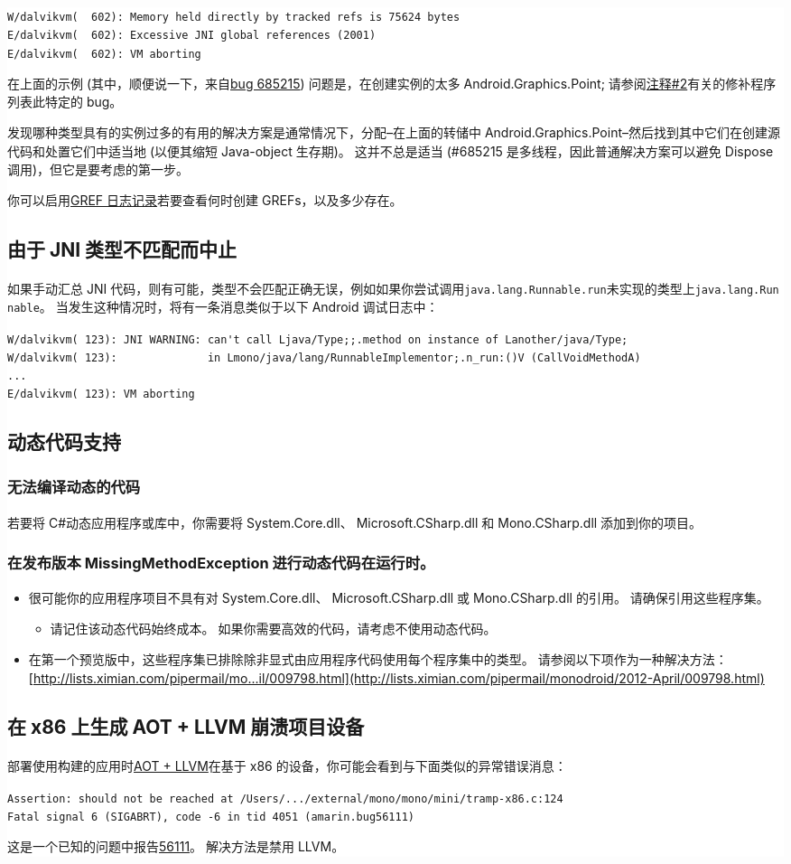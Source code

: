 ```shell
W/dalvikvm(  602): Memory held directly by tracked refs is 75624 bytes
E/dalvikvm(  602): Excessive JNI global references (2001)
E/dalvikvm(  602): VM aborting
```


在上面的示例 (其中，顺便说一下，来自[bug 685215](https://bugzilla.novell.com/show_bug.cgi?id=685215)) 问题是，在创建实例的太多 Android.Graphics.Point; 请参阅[注释\#2](https://bugzilla.novell.com/show_bug.cgi?id=685215#c2)有关的修补程序列表此特定的 bug。

发现哪种类型具有的实例过多的有用的解决方案是通常情况下，分配&ndash;在上面的转储中 Android.Graphics.Point&ndash;然后找到其中它们在创建源代码和处置它们中适当地 (以便其缩短 Java-object 生存期)。 这并不总是适当 (\#685215 是多线程，因此普通解决方案可以避免 Dispose 调用)，但它是要考虑的第一步。

你可以启用[GREF 日志记录](~/android/troubleshooting/index.md)若要查看何时创建 GREFs，以及多少存在。


## <a name="abort-due-to-jni-type-mismatch"></a>由于 JNI 类型不匹配而中止

如果手动汇总 JNI 代码，则有可能，类型不会匹配正确无误，例如如果你尝试调用`java.lang.Runnable.run`未实现的类型上`java.lang.Runnable`。 当发生这种情况时，将有一条消息类似于以下 Android 调试日志中：

```shell
W/dalvikvm( 123): JNI WARNING: can't call Ljava/Type;;.method on instance of Lanother/java/Type;
W/dalvikvm( 123):              in Lmono/java/lang/RunnableImplementor;.n_run:()V (CallVoidMethodA)
...
E/dalvikvm( 123): VM aborting
```

## <a name="dynamic-code-support"></a>动态代码支持

### <a name="dynamic-code-does-not-compile"></a>无法编译动态的代码

若要将 C\#动态应用程序或库中，你需要将 System.Core.dll、 Microsoft.CSharp.dll 和 Mono.CSharp.dll 添加到你的项目。

### <a name="in-release-build-missingmethodexception-occurs-for-dynamic-code-at-run-time"></a>在发布版本 MissingMethodException 进行动态代码在运行时。

-   很可能你的应用程序项目不具有对 System.Core.dll、 Microsoft.CSharp.dll 或 Mono.CSharp.dll 的引用。 请确保引用这些程序集。

    -   请记住该动态代码始终成本。 如果你需要高效的代码，请考虑不使用动态代码。

-   在第一个预览版中，这些程序集已排除除非显式由应用程序代码使用每个程序集中的类型。 请参阅以下项作为一种解决方法： [http://lists.ximian.com/pipermail/mo...il/009798.html](http://lists.ximian.com/pipermail/monodroid/2012-April/009798.html)


## <a name="projects-built-with-aotllvm-crash-on-x86-devices"></a>在 x86 上生成 AOT + LLVM 崩溃项目设备

部署使用构建的应用时[AOT + LLVM](~/android/deploy-test/release-prep/index.md)在基于 x86 的设备，你可能会看到与下面类似的异常错误消息：

```shell
Assertion: should not be reached at /Users/.../external/mono/mono/mini/tramp-x86.c:124
Fatal signal 6 (SIGABRT), code -6 in tid 4051 (amarin.bug56111)
```

这是一个已知的问题中报告[56111](https://bugzilla.xamarin.com/show_bug.cgi?id=56111)。 解决方法是禁用 LLVM。
